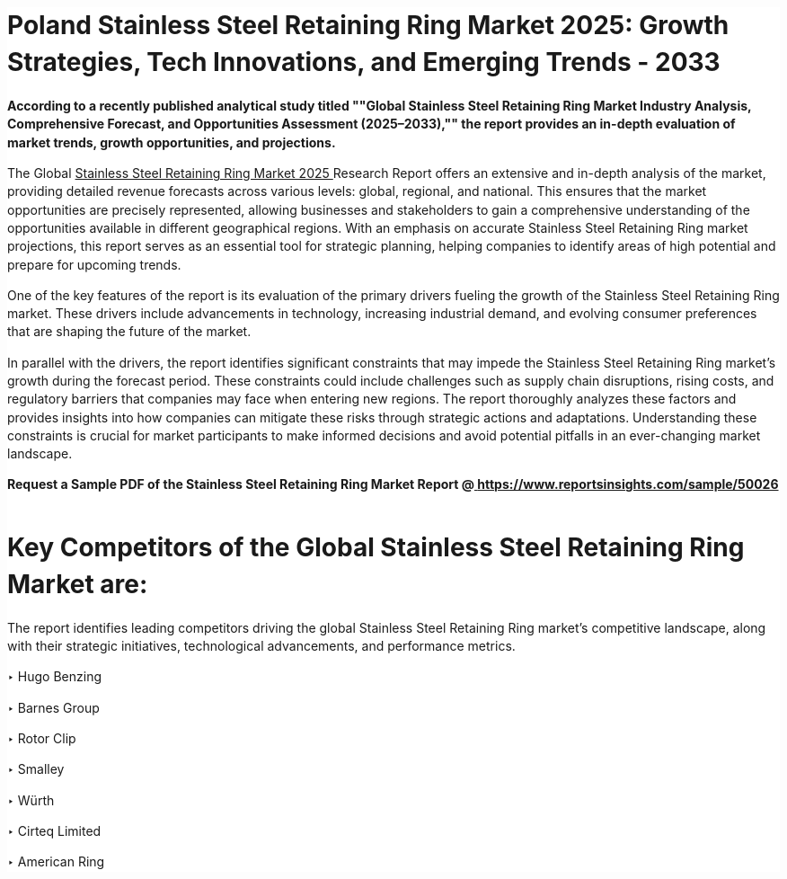 # Poland Stainless Steel Retaining Ring Market 2025: Growth Strategies, Tech Innovations, and Emerging Trends - 2033

<strong>According to a recently published analytical study titled ""Global Stainless Steel Retaining Ring Market Industry Analysis, Comprehensive Forecast, and Opportunities Assessment (2025–2033),"" the report provides an in-depth evaluation of market trends, growth opportunities, and projections.</strong>

 The Global <a href=https://www.reportsinsights.com/sample/50026>Stainless Steel Retaining Ring Market 2025 </a> Research Report offers an extensive and in-depth analysis of the market, providing detailed revenue forecasts across various levels: global, regional, and national. This ensures that the market opportunities are precisely represented, allowing businesses and stakeholders to gain a comprehensive understanding of the opportunities available in different geographical regions. With an emphasis on accurate Stainless Steel Retaining Ring market projections, this report serves as an essential tool for strategic planning, helping companies to identify areas of high potential and prepare for upcoming trends.

One of the key features of the report is its evaluation of the primary drivers fueling the growth of the Stainless Steel Retaining Ring market. These drivers include advancements in technology, increasing industrial demand, and evolving consumer preferences that are shaping the future of the market. 

In parallel with the drivers, the report identifies significant constraints that may impede the Stainless Steel Retaining Ring market’s growth during the forecast period. These constraints could include challenges such as supply chain disruptions, rising costs, and regulatory barriers that companies may face when entering new regions. The report thoroughly analyzes these factors and provides insights into how companies can mitigate these risks through strategic actions and adaptations. Understanding these constraints is crucial for market participants to make informed decisions and avoid potential pitfalls in an ever-changing market landscape.

<strong>Request a Sample PDF of the Stainless Steel Retaining Ring Market Report </strong><strong>@<a href=https://www.reportsinsights.com/sample/50026> https://www.reportsinsights.com/sample/50026</a></strong></font>

# <strong>Key Competitors of the Global Stainless Steel Retaining Ring Market are:</strong>

The report identifies leading competitors driving the global Stainless Steel Retaining Ring market’s competitive landscape, along with their strategic initiatives, technological advancements, and performance metrics.

‣ Hugo Benzing

‣ Barnes Group

‣ Rotor Clip

‣ Smalley

‣ Würth

‣ Cirteq Limited

‣ American Ring
